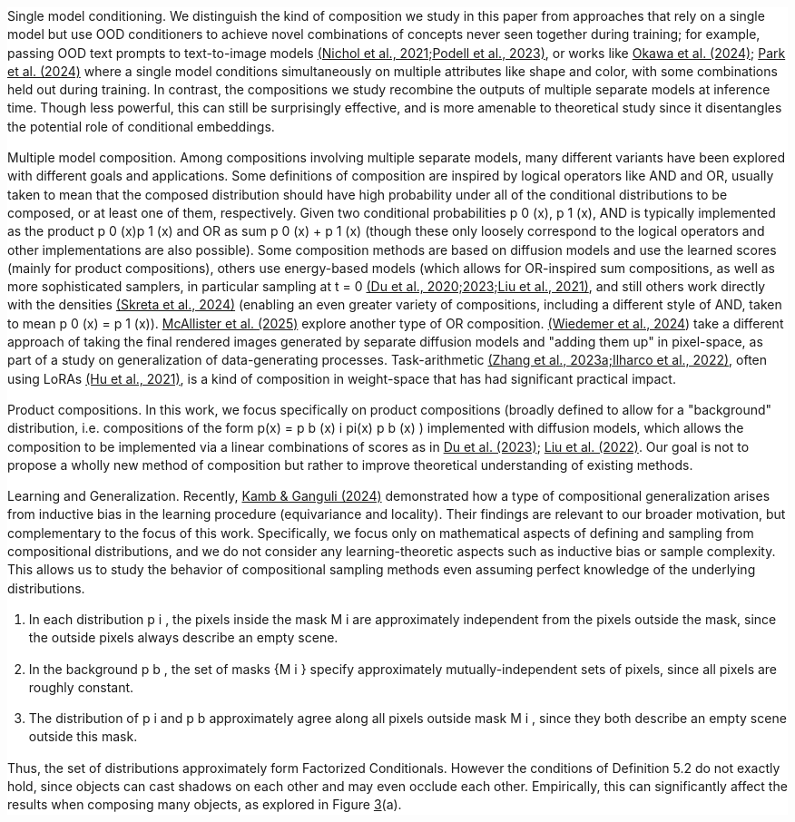 Single model conditioning. We distinguish the kind of composition we study in this paper from approaches that rely on a single model but use OOD conditioners to achieve novel combinations of concepts never seen together during training; for example, passing OOD text prompts to text-to-image models [(Nichol et al., 2021;](#b23)[Podell et al., 2023)](#b28), or works like [Okawa et al. (2024)](#b25); [Park et al. (2024)](#b27) where a single model conditions simultaneously on multiple attributes like shape and color, with some combinations held out during training. In contrast, the compositions we study recombine the outputs of multiple separate models at inference time. Though less powerful, this can still be surprisingly effective, and is more amenable to theoretical study since it disentangles the potential role of conditional embeddings.

Multiple model composition. Among compositions involving multiple separate models, many different variants have been explored with different goals and applications. Some definitions of composition are inspired by logical operators like AND and OR, usually taken to mean that the composed distribution should have high probability under all of the conditional distributions to be composed, or at least one of them, respectively. Given two conditional probabilities p 0 (x), p 1 (x), AND is typically implemented as the product p 0 (x)p 1 (x) and OR as sum p 0 (x) + p 1 (x) (though these only loosely correspond to the logical operators and other implementations are also possible). Some composition methods are based on diffusion models and use the learned scores (mainly for product compositions), others use energy-based models (which allows for OR-inspired sum compositions, as well as more sophisticated samplers, in particular sampling at t = 0 [(Du et al., 2020;](#b4)[2023;](#)[Liu et al., 2021)](#b19), and still others work directly with the densities [(Skreta et al., 2024)](#b32) (enabling an even greater variety of compositions, including a different style of AND, taken to mean p 0 (x) = p 1 (x)). [McAllister et al. (2025)](#b22) explore another type of OR composition. [(Wiedemer et al., 2024](#b42)) take a different approach of taking the final rendered images generated by separate diffusion models and "adding them up" in pixel-space, as part of a study on generalization of data-generating processes. Task-arithmetic [(Zhang et al., 2023a;](#)[Ilharco et al., 2022)](#b12), often using LoRAs [(Hu et al., 2021)](#b11), is a kind of composition in weight-space that has had significant practical impact.

Product compositions. In this work, we focus specifically on product compositions (broadly defined to allow for a "background" distribution, i.e. compositions of the form p(x) = p b (x) i pi(x) p b (x) ) implemented with diffusion models, which allows the composition to be implemented via a linear combinations of scores as in [Du et al. (2023)](#b5); [Liu et al. (2022)](#b20). Our goal is not to propose a wholly new method of composition but rather to improve theoretical understanding of existing methods.

Learning and Generalization. Recently, [Kamb & Ganguli (2024)](#b16) demonstrated how a type of compositional generalization arises from inductive bias in the learning procedure (equivariance and locality). Their findings are relevant to our broader motivation, but complementary to the focus of this work. Specifically, we focus only on mathematical aspects of defining and sampling from compositional distributions, and we do not consider any learning-theoretic aspects such as inductive bias or sample complexity. This allows us to study the behavior of compositional sampling methods even assuming perfect knowledge of the underlying distributions.

1. In each distribution p i , the pixels inside the mask M i are approximately independent from the pixels outside the mask, since the outside pixels always describe an empty scene.

2. In the background p b , the set of masks {M i } specify approximately mutually-independent sets of pixels, since all pixels are roughly constant.

3. The distribution of p i and p b approximately agree along all pixels outside mask M i , since they both describe an empty scene outside this mask.

Thus, the set of distributions approximately form Factorized Conditionals. However the conditions of Definition 5.2 do not exactly hold, since objects can cast shadows on each other and may even occlude each other. Empirically, this can significantly affect the results when composing many objects, as explored in Figure [3](#)(a).

